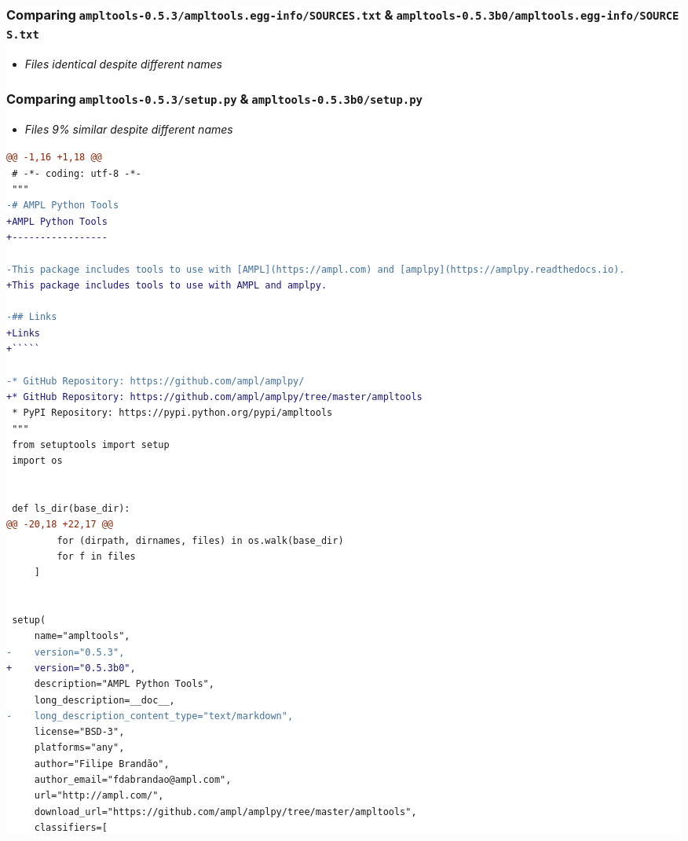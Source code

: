 ### Comparing `ampltools-0.5.3/ampltools.egg-info/SOURCES.txt` & `ampltools-0.5.3b0/ampltools.egg-info/SOURCES.txt`

 * *Files identical despite different names*

### Comparing `ampltools-0.5.3/setup.py` & `ampltools-0.5.3b0/setup.py`

 * *Files 9% similar despite different names*

```diff
@@ -1,16 +1,18 @@
 # -*- coding: utf-8 -*-
 """
-# AMPL Python Tools
+AMPL Python Tools
+-----------------
 
-This package includes tools to use with [AMPL](https://ampl.com) and [amplpy](https://amplpy.readthedocs.io).
+This package includes tools to use with AMPL and amplpy.
 
-## Links
+Links
+`````
 
-* GitHub Repository: https://github.com/ampl/amplpy/
+* GitHub Repository: https://github.com/ampl/amplpy/tree/master/ampltools
 * PyPI Repository: https://pypi.python.org/pypi/ampltools
 """
 from setuptools import setup
 import os
 
 
 def ls_dir(base_dir):
@@ -20,18 +22,17 @@
         for (dirpath, dirnames, files) in os.walk(base_dir)
         for f in files
     ]
 
 
 setup(
     name="ampltools",
-    version="0.5.3",
+    version="0.5.3b0",
     description="AMPL Python Tools",
     long_description=__doc__,
-    long_description_content_type="text/markdown",
     license="BSD-3",
     platforms="any",
     author="Filipe Brandão",
     author_email="fdabrandao@ampl.com",
     url="http://ampl.com/",
     download_url="https://github.com/ampl/amplpy/tree/master/ampltools",
     classifiers=[
```

